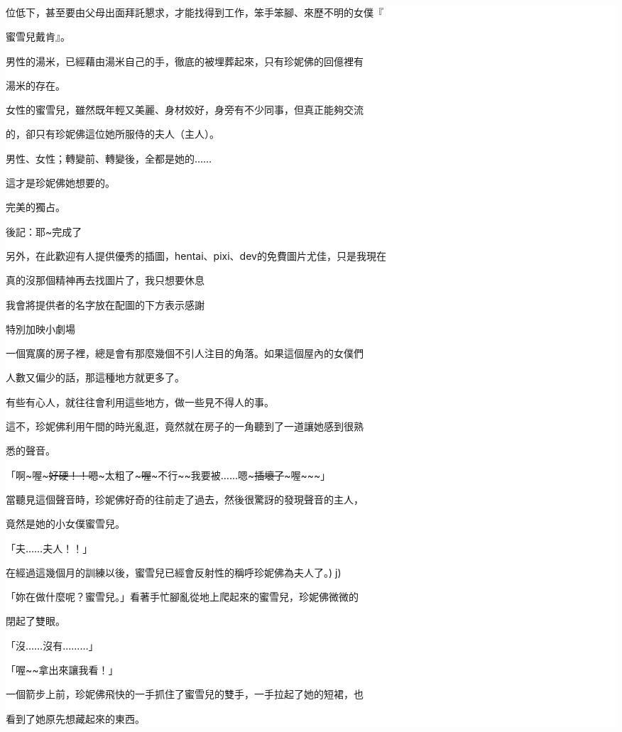 位低下，甚至要由父母出面拜託懇求，才能找得到工作，笨手笨腳、來歷不明的女僕『

蜜雪兒戴肯』。

男性的湯米，已經藉由湯米自己的手，徹底的被埋葬起來，只有珍妮佛的回億裡有

湯米的存在。

女性的蜜雪兒，雖然既年輕又美麗、身材姣好，身旁有不少同事，但真正能夠交流

的，卻只有珍妮佛這位她所服侍的夫人（主人）。

男性、女性；轉變前、轉變後，全都是她的……

這才是珍妮佛她想要的。

完美的獨占。





後記：耶~完成了

另外，在此歡迎有人提供優秀的插圖，hentai、pixi、dev的免費圖片尤佳，只是我現在

真的沒那個精神再去找圖片了，我只想要休息

我會將提供者的名字放在配圖的下方表示感謝





特別加映小劇場



一個寬廣的房子裡，總是會有那麼幾個不引人注目的角落。如果這個屋內的女僕們

人數又偏少的話，那這種地方就更多了。

有些有心人，就往往會利用這些地方，做一些見不得人的事。

這不，珍妮佛利用午間的時光亂逛，竟然就在房子的一角聽到了一道讓她感到很熟

悉的聲音。

「啊~喔~~~好硬！！嗯~~~太粗了~~~喔~~~不行~~我要被……嗯~~~插壞了~~~喔~~~」

當聽見這個聲音時，珍妮佛好奇的往前走了過去，然後很驚訝的發現聲音的主人，

竟然是她的小女僕蜜雪兒。

「夫……夫人！！」

在經過這幾個月的訓練以後，蜜雪兒已經會反射性的稱呼珍妮佛為夫人了。)   j)

「妳在做什麼呢？蜜雪兒。」看著手忙腳亂從地上爬起來的蜜雪兒，珍妮佛微微的

閉起了雙眼。

「沒……沒有………」

「喔~~拿出來讓我看！」

一個箭步上前，珍妮佛飛快的一手抓住了蜜雪兒的雙手，一手拉起了她的短裙，也

看到了她原先想藏起來的東西。
